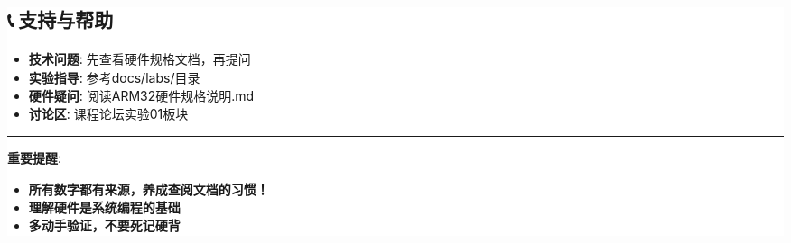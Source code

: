 ## 📞 支持与帮助

- **技术问题**: 先查看硬件规格文档，再提问
- **实验指导**: 参考docs/labs/目录
- **硬件疑问**: 阅读ARM32硬件规格说明.md
- **讨论区**: 课程论坛实验01板块

---

**重要提醒**: 
- **所有数字都有来源，养成查阅文档的习惯！**
- **理解硬件是系统编程的基础**
- **多动手验证，不要死记硬背** 